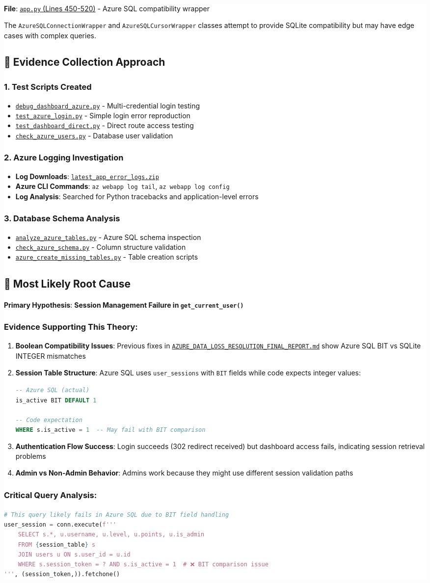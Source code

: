 **File**: [`app.py` (Lines 450-520)](./app.py) - Azure SQL compatibility wrapper

The `AzureSQLConnectionWrapper` and `AzureSQLCursorWrapper` classes attempt to provide SQLite compatibility but may have edge cases with complex queries.

## 🧪 Evidence Collection Approach

### 1. Test Scripts Created
- [`debug_dashboard_azure.py`](./debug_dashboard_azure.py) - Multi-credential login testing
- [`test_azure_login.py`](./test_azure_login.py) - Simple login error reproduction
- [`test_dashboard_direct.py`](./test_dashboard_direct.py) - Direct route access testing
- [`check_azure_users.py`](./check_azure_users.py) - Database user validation

### 2. Azure Logging Investigation
- **Log Downloads**: [`latest_app_error_logs.zip`](./latest_app_error_logs.zip)
- **Azure CLI Commands**: `az webapp log tail`, `az webapp log config`
- **Log Analysis**: Searched for Python tracebacks and application-level errors

### 3. Database Schema Analysis
- [`analyze_azure_tables.py`](./analyze_azure_tables.py) - Azure SQL schema inspection
- [`check_azure_schema.py`](./check_azure_schema.py) - Column structure validation
- [`azure_create_missing_tables.py`](./azure_create_missing_tables.py) - Table creation scripts

## 🎯 Most Likely Root Cause

**Primary Hypothesis**: **Session Management Failure in `get_current_user()`**

### Evidence Supporting This Theory:

1. **Boolean Compatibility Issues**: Previous fixes in [`AZURE_DATA_LOSS_RESOLUTION_FINAL_REPORT.md`](./AZURE_DATA_LOSS_RESOLUTION_FINAL_REPORT.md) show Azure SQL BIT vs SQLite INTEGER mismatches

2. **Session Table Structure**: Azure SQL uses `user_sessions` with `BIT` fields while code expects integer values:
   ```sql
   -- Azure SQL (actual)
   is_active BIT DEFAULT 1
   
   -- Code expectation
   WHERE s.is_active = 1  -- May fail with BIT comparison
   ```

3. **Authentication Flow Success**: Login succeeds (302 redirect received) but dashboard access fails, indicating session retrieval problems

4. **Admin vs Non-Admin Behavior**: Admins work because they might use different session validation paths

### Critical Query Analysis:
```python
# This query likely fails in Azure SQL due to BIT field handling
user_session = conn.execute(f'''
    SELECT s.*, u.username, u.level, u.points, u.is_admin 
    FROM {session_table} s 
    JOIN users u ON s.user_id = u.id 
    WHERE s.session_token = ? AND s.is_active = 1  # ❌ BIT comparison issue
''', (session_token,)).fetchone()
```
